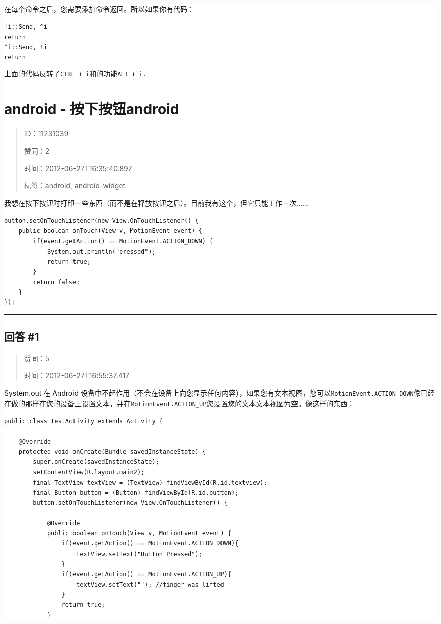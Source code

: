 在每个命令之后，您需要添加命令返回。所以如果你有代码：

```
!i::Send, ^i
return
^i::Send, !i
return 
```

上面的代码反转了`CTRL + i`和的功能`ALT + i.`

# android - 按下按钮android

> ID：11231039
> 
> 赞同：2
> 
> 时间：2012-06-27T16:35:40.897
> 
> 标签：android, android-widget

我想在按下按钮时打印一些东西（而不是在释放按钮之后）。目前我有这个，但它只能工作一次......

```
button.setOnTouchListener(new View.OnTouchListener() {
    public boolean onTouch(View v, MotionEvent event) {
        if(event.getAction() == MotionEvent.ACTION_DOWN) {
            System.out.println("pressed");
            return true;
        }
        return false;
    }
}); 
```

* * *

## 回答 #1

> 赞同：5
> 
> 时间：2012-06-27T16:55:37.417

System.out 在 Android 设备中不起作用（不会在设备上向您显示任何内容），如果您有文本视图，您可以`MotionEvent.ACTION_DOWN`像已经在做的那样在您的设备上设置文本，并在`MotionEvent.ACTION_UP`您设置您的文本文本视图为空。像这样的东西：

```
public class TestActivity extends Activity {

    @Override
    protected void onCreate(Bundle savedInstanceState) {
        super.onCreate(savedInstanceState);
        setContentView(R.layout.main2);
        final TextView textView = (TextView) findViewById(R.id.textview);
        final Button button = (Button) findViewById(R.id.button);
        button.setOnTouchListener(new View.OnTouchListener() {

            @Override
            public boolean onTouch(View v, MotionEvent event) {
                if(event.getAction() == MotionEvent.ACTION_DOWN){
                    textView.setText("Button Pressed");
                }
                if(event.getAction() == MotionEvent.ACTION_UP){
                    textView.setText(""); //finger was lifted
                }
                return true;
            }
```